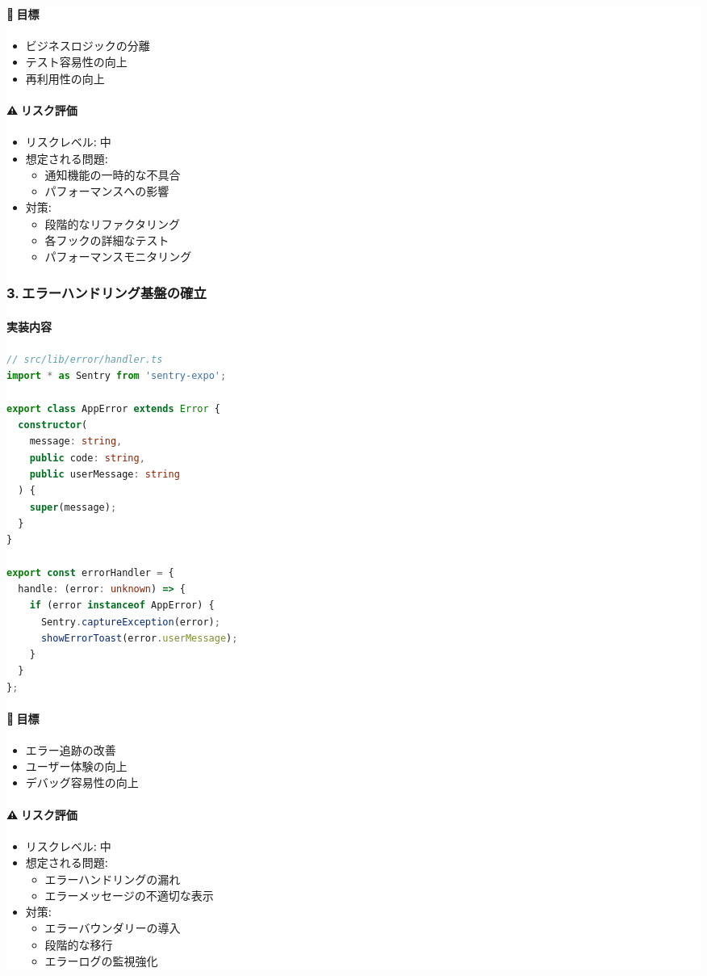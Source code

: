 #### 🎯 目標
- ビジネスロジックの分離
- テスト容易性の向上
- 再利用性の向上

#### ⚠️ リスク評価
- リスクレベル: 中
- 想定される問題:
  - 通知機能の一時的な不具合
  - パフォーマンスへの影響
- 対策:
  - 段階的なリファクタリング
  - 各フックの詳細なテスト
  - パフォーマンスモニタリング

### 3. エラーハンドリング基盤の確立
#### 実装内容
```typescript
// src/lib/error/handler.ts
import * as Sentry from 'sentry-expo';

export class AppError extends Error {
  constructor(
    message: string,
    public code: string,
    public userMessage: string
  ) {
    super(message);
  }
}

export const errorHandler = {
  handle: (error: unknown) => {
    if (error instanceof AppError) {
      Sentry.captureException(error);
      showErrorToast(error.userMessage);
    }
  }
};
```

#### 🎯 目標
- エラー追跡の改善
- ユーザー体験の向上
- デバッグ容易性の向上

#### ⚠️ リスク評価
- リスクレベル: 中
- 想定される問題:
  - エラーハンドリングの漏れ
  - エラーメッセージの不適切な表示
- 対策:
  - エラーバウンダリーの導入
  - 段階的な移行
  - エラーログの監視強化
